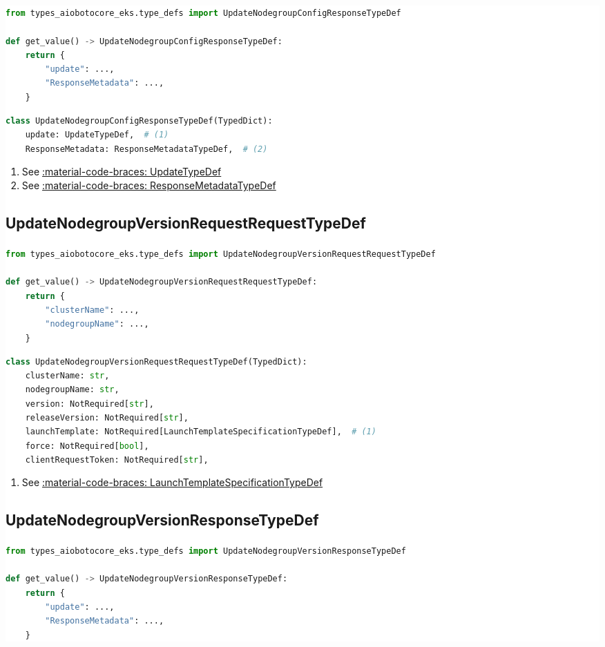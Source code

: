 ```python title="Usage Example"
from types_aiobotocore_eks.type_defs import UpdateNodegroupConfigResponseTypeDef

def get_value() -> UpdateNodegroupConfigResponseTypeDef:
    return {
        "update": ...,
        "ResponseMetadata": ...,
    }
```

```python title="Definition"
class UpdateNodegroupConfigResponseTypeDef(TypedDict):
    update: UpdateTypeDef,  # (1)
    ResponseMetadata: ResponseMetadataTypeDef,  # (2)
```

1. See [:material-code-braces: UpdateTypeDef](./type_defs.md#updatetypedef) 
2. See [:material-code-braces: ResponseMetadataTypeDef](./type_defs.md#responsemetadatatypedef) 
## UpdateNodegroupVersionRequestRequestTypeDef

```python title="Usage Example"
from types_aiobotocore_eks.type_defs import UpdateNodegroupVersionRequestRequestTypeDef

def get_value() -> UpdateNodegroupVersionRequestRequestTypeDef:
    return {
        "clusterName": ...,
        "nodegroupName": ...,
    }
```

```python title="Definition"
class UpdateNodegroupVersionRequestRequestTypeDef(TypedDict):
    clusterName: str,
    nodegroupName: str,
    version: NotRequired[str],
    releaseVersion: NotRequired[str],
    launchTemplate: NotRequired[LaunchTemplateSpecificationTypeDef],  # (1)
    force: NotRequired[bool],
    clientRequestToken: NotRequired[str],
```

1. See [:material-code-braces: LaunchTemplateSpecificationTypeDef](./type_defs.md#launchtemplatespecificationtypedef) 
## UpdateNodegroupVersionResponseTypeDef

```python title="Usage Example"
from types_aiobotocore_eks.type_defs import UpdateNodegroupVersionResponseTypeDef

def get_value() -> UpdateNodegroupVersionResponseTypeDef:
    return {
        "update": ...,
        "ResponseMetadata": ...,
    }
```
